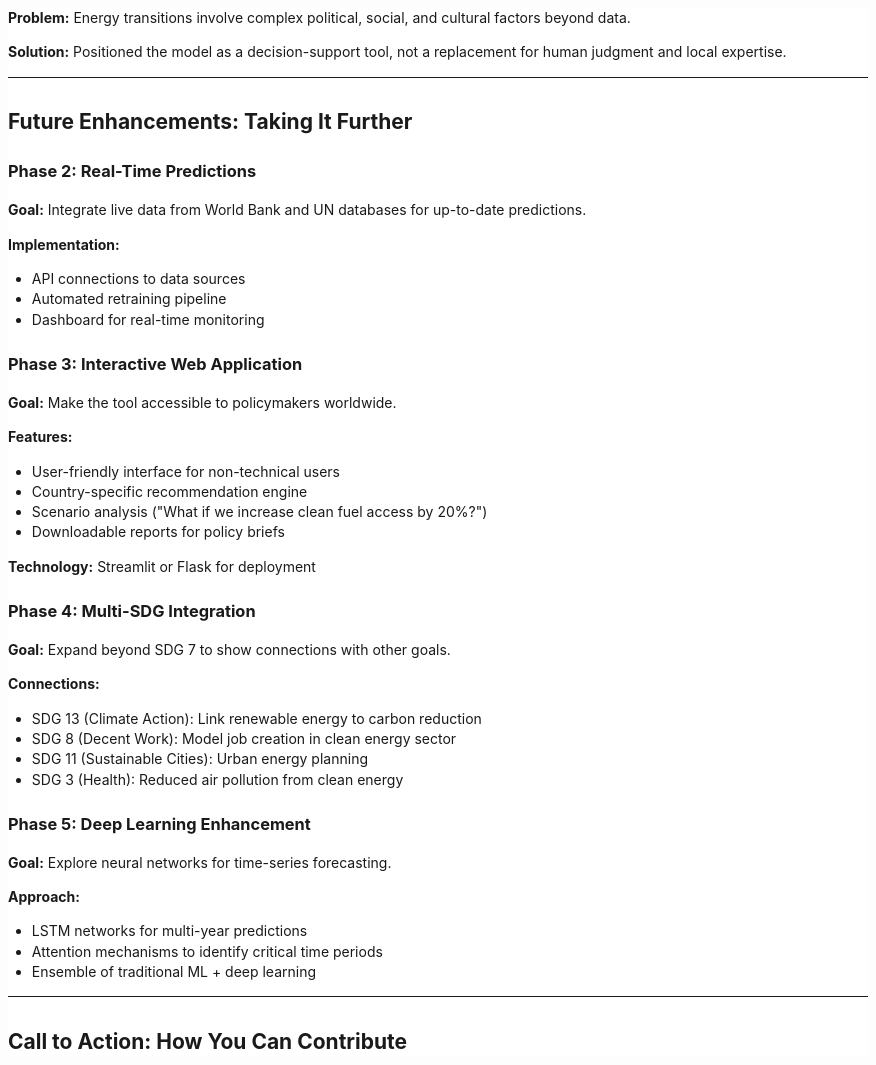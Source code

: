 **Problem:** Energy transitions involve complex political, social, and cultural factors beyond data.

**Solution:** Positioned the model as a decision-support tool, not a replacement for human judgment and local expertise.

---

## Future Enhancements: Taking It Further

### Phase 2: Real-Time Predictions

**Goal:** Integrate live data from World Bank and UN databases for up-to-date predictions.

**Implementation:**
- API connections to data sources
- Automated retraining pipeline
- Dashboard for real-time monitoring

### Phase 3: Interactive Web Application

**Goal:** Make the tool accessible to policymakers worldwide.

**Features:**
- User-friendly interface for non-technical users
- Country-specific recommendation engine
- Scenario analysis ("What if we increase clean fuel access by 20%?")
- Downloadable reports for policy briefs

**Technology:** Streamlit or Flask for deployment

### Phase 4: Multi-SDG Integration

**Goal:** Expand beyond SDG 7 to show connections with other goals.

**Connections:**
- SDG 13 (Climate Action): Link renewable energy to carbon reduction
- SDG 8 (Decent Work): Model job creation in clean energy sector
- SDG 11 (Sustainable Cities): Urban energy planning
- SDG 3 (Health): Reduced air pollution from clean energy

### Phase 5: Deep Learning Enhancement

**Goal:** Explore neural networks for time-series forecasting.

**Approach:**
- LSTM networks for multi-year predictions
- Attention mechanisms to identify critical time periods
- Ensemble of traditional ML + deep learning

---

## Call to Action: How You Can Contribute
